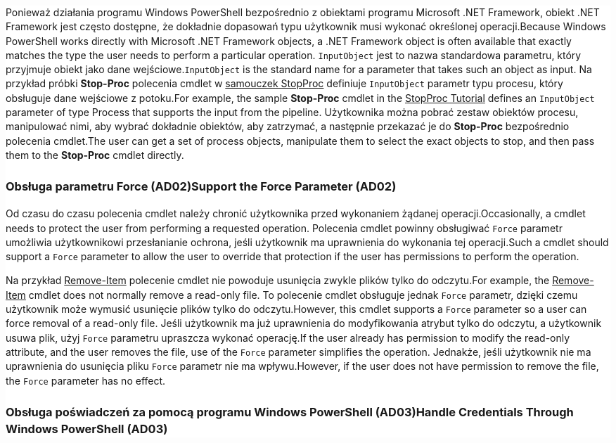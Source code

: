 <span data-ttu-id="3f2ee-122">Ponieważ działania programu Windows PowerShell bezpośrednio z obiektami programu Microsoft .NET Framework, obiekt .NET Framework jest często dostępne, że dokładnie dopasowań typu użytkownik musi wykonać określonej operacji.</span><span class="sxs-lookup"><span data-stu-id="3f2ee-122">Because Windows PowerShell works directly with Microsoft .NET Framework objects, a .NET Framework object is often available that exactly matches the type the user needs to perform a particular operation.</span></span> <span data-ttu-id="3f2ee-123">`InputObject` jest to nazwa standardowa parametru, który przyjmuje obiekt jako dane wejściowe.</span><span class="sxs-lookup"><span data-stu-id="3f2ee-123">`InputObject` is the standard name for a parameter that takes such an object as input.</span></span> <span data-ttu-id="3f2ee-124">Na przykład próbki **Stop-Proc** polecenia cmdlet w [samouczek StopProc](./stopproc-tutorial.md) definiuje `InputObject` parametr typu procesu, który obsługuje dane wejściowe z potoku.</span><span class="sxs-lookup"><span data-stu-id="3f2ee-124">For example, the sample **Stop-Proc** cmdlet in the [StopProc Tutorial](./stopproc-tutorial.md) defines an `InputObject` parameter of type Process that supports the input from the pipeline.</span></span> <span data-ttu-id="3f2ee-125">Użytkownika można pobrać zestaw obiektów procesu, manipulować nimi, aby wybrać dokładnie obiektów, aby zatrzymać, a następnie przekazać je do **Stop-Proc** bezpośrednio polecenia cmdlet.</span><span class="sxs-lookup"><span data-stu-id="3f2ee-125">The user can get a set of process objects, manipulate them to select the exact objects to stop, and then pass them to the **Stop-Proc** cmdlet directly.</span></span>

### <a name="support-the-force-parameter-ad02"></a><span data-ttu-id="3f2ee-126">Obsługa parametru Force (AD02)</span><span class="sxs-lookup"><span data-stu-id="3f2ee-126">Support the Force Parameter (AD02)</span></span>

<span data-ttu-id="3f2ee-127">Od czasu do czasu polecenia cmdlet należy chronić użytkownika przed wykonaniem żądanej operacji.</span><span class="sxs-lookup"><span data-stu-id="3f2ee-127">Occasionally, a cmdlet needs to protect the user from performing a requested operation.</span></span> <span data-ttu-id="3f2ee-128">Polecenia cmdlet powinny obsługiwać `Force` parametr umożliwia użytkownikowi przesłanianie ochrona, jeśli użytkownik ma uprawnienia do wykonania tej operacji.</span><span class="sxs-lookup"><span data-stu-id="3f2ee-128">Such a cmdlet should support a `Force` parameter to allow the user to override that protection if the user has permissions to perform the operation.</span></span>

<span data-ttu-id="3f2ee-129">Na przykład [Remove-Item](/powershell/module/microsoft.powershell.management/remove-item) polecenie cmdlet nie powoduje usunięcia zwykle plików tylko do odczytu.</span><span class="sxs-lookup"><span data-stu-id="3f2ee-129">For example, the [Remove-Item](/powershell/module/microsoft.powershell.management/remove-item) cmdlet does not normally remove a read-only file.</span></span> <span data-ttu-id="3f2ee-130">To polecenie cmdlet obsługuje jednak `Force` parametr, dzięki czemu użytkownik może wymusić usunięcie plików tylko do odczytu.</span><span class="sxs-lookup"><span data-stu-id="3f2ee-130">However, this cmdlet supports a `Force` parameter so a user can force removal of a read-only file.</span></span> <span data-ttu-id="3f2ee-131">Jeśli użytkownik ma już uprawnienia do modyfikowania atrybut tylko do odczytu, a użytkownik usuwa plik, użyj `Force` parametru upraszcza wykonać operację.</span><span class="sxs-lookup"><span data-stu-id="3f2ee-131">If the user already has permission to modify the read-only attribute, and the user removes the file, use of the `Force` parameter simplifies the operation.</span></span> <span data-ttu-id="3f2ee-132">Jednakże, jeśli użytkownik nie ma uprawnienia do usunięcia pliku `Force` parametr nie ma wpływu.</span><span class="sxs-lookup"><span data-stu-id="3f2ee-132">However, if the user does not have permission to remove the file, the `Force` parameter has no effect.</span></span>

### <a name="handle-credentials-through-windows-powershell-ad03"></a><span data-ttu-id="3f2ee-133">Obsługa poświadczeń za pomocą programu Windows PowerShell (AD03)</span><span class="sxs-lookup"><span data-stu-id="3f2ee-133">Handle Credentials Through Windows PowerShell (AD03)</span></span>
